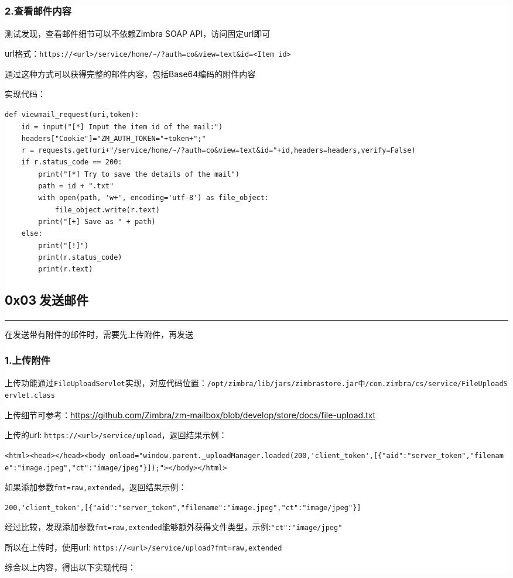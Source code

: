 ### 2.查看邮件内容

测试发现，查看邮件细节可以不依赖Zimbra SOAP API，访问固定url即可

url格式：`https://<url>/service/home/~/?auth=co&view=text&id=<Item id>`

通过这种方式可以获得完整的邮件内容，包括Base64编码的附件内容

实现代码：

```
def viewmail_request(uri,token):
    id = input("[*] Input the item id of the mail:")
    headers["Cookie"]="ZM_AUTH_TOKEN="+token+";"
    r = requests.get(uri+"/service/home/~/?auth=co&view=text&id="+id,headers=headers,verify=False)
    if r.status_code == 200:        
        print("[*] Try to save the details of the mail")
        path = id + ".txt"        
        with open(path, 'w+', encoding='utf-8') as file_object:
            file_object.write(r.text)
        print("[+] Save as " + path)
    else:
        print("[!]")
        print(r.status_code)
        print(r.text)
```

## 0x03 发送邮件
---

在发送带有附件的邮件时，需要先上传附件，再发送

### 1.上传附件

上传功能通过`FileUploadServlet`实现，对应代码位置：`/opt/zimbra/lib/jars/zimbrastore.jar中/com.zimbra/cs/service/FileUploadServlet.class`

上传细节可参考：https://github.com/Zimbra/zm-mailbox/blob/develop/store/docs/file-upload.txt

上传的url: `https://<url>/service/upload`，返回结果示例：

```
<html><head></head><body onload="window.parent._uploadManager.loaded(200,'client_token',[{"aid":"server_token","filename":"image.jpeg","ct":"image/jpeg"}]);"></body></html>
```

如果添加参数`fmt=raw,extended`，返回结果示例：

```
200,'client_token',[{"aid":"server_token","filename":"image.jpeg","ct":"image/jpeg"}]
```

经过比较，发现添加参数`fmt=raw,extended`能够额外获得文件类型，示例:`"ct":"image/jpeg"`

所以在上传时，使用url: `https://<url>/service/upload?fmt=raw,extended`

综合以上内容，得出以下实现代码：
